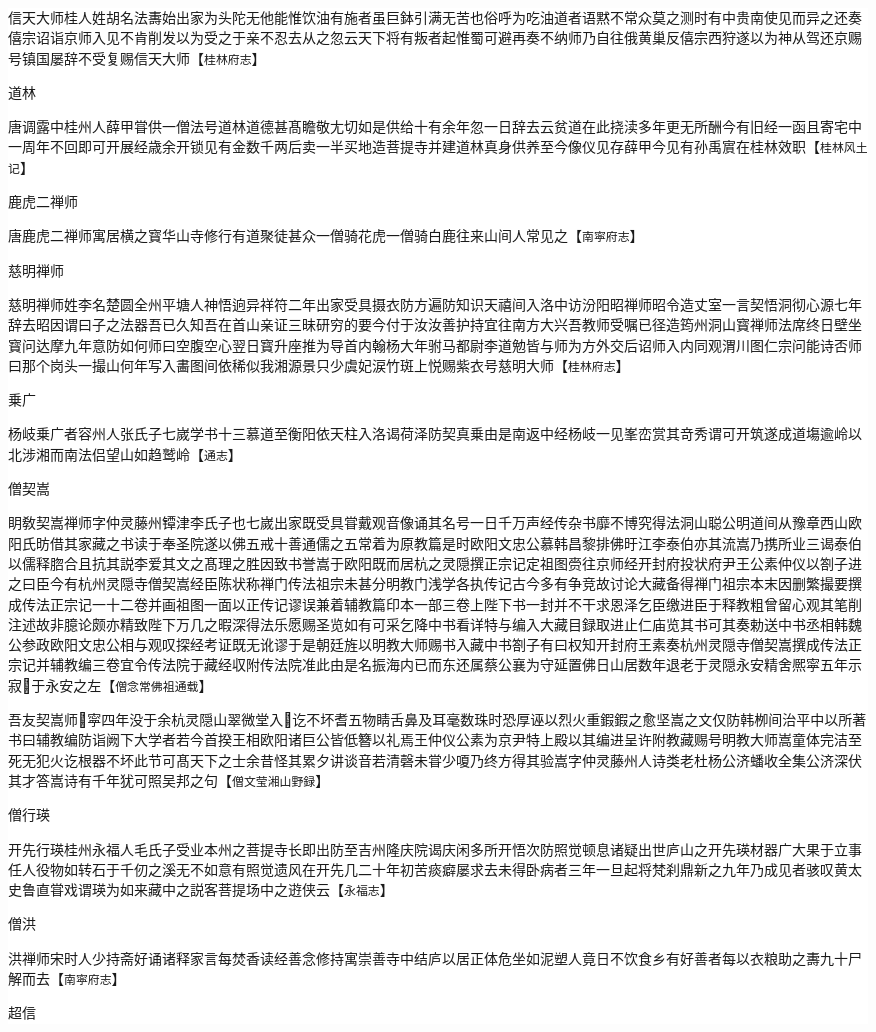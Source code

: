 信天大师桂人姓胡名法夀始出家为头陀无他能惟饮油有施者虽巨鉢引满无苦也俗呼为吃油道者语黙不常众莫之测时有中贵南使见而异之还奏僖宗诏诣京师入见不肯削发以为受之于亲不忍去从之忽云天下将有叛者起惟蜀可避再奏不纳师乃自往俄黄巢反僖宗西狩遂以为神从驾还京赐号镇国屡辞不受复赐信天大师【`桂林府志`】  

道林  

唐调露中桂州人薛甲甞供一僧法号道林道德甚髙瞻敬尢切如是供给十有余年忽一日辞去云贫道在此挠渎多年更无所酬今有旧经一函且寄宅中一周年不回即可开展经歳余开锁见有金数千两后卖一半买地造菩提寺并建道林真身供养至今像仪见存薛甲今见有孙禹賔在桂林效职【`桂林风土记`】  

鹿虎二禅师  

唐鹿虎二禅师寓居横之寳华山寺修行有道聚徒甚众一僧骑花虎一僧骑白鹿往来山间人常见之【`南寜府志`】  

慈明禅师  

慈明禅师姓李名楚圆全州平塘人神悟逈异祥符二年出家受具摄衣防方遍防知识天禧间入洛中访汾阳昭禅师昭令造丈室一言契悟洞彻心源七年辞去昭因谓曰子之法器吾已久知吾在首山亲证三昧研穷的要今付于汝汝善护持宜往南方大兴吾教师受嘱已径造筠州洞山寳禅师法席终日壁坐寳问达摩九年意防如何师曰空腹空心翌日寳升座推为导首内翰杨大年驸马都尉李道勉皆与师为方外交后诏师入内同观渭川图仁宗问能诗否师曰那个岗头一撮山何年写入畵图间依稀似我湘源景只少虞妃涙竹斑上悦赐紫衣号慈明大师【`桂林府志`】  

乗广  

杨岐乗广者容州人张氏子七嵗学书十三慕道至衡阳依天柱入洛谒荷泽防契真乗由是南返中经杨岐一见峯峦赏其竒秀谓可开筑遂成道塲逾岭以北涉湘而南法侣望山如趋鹫岭【`通志`】  

僧契嵩  

眀敎契嵩禅师字仲灵藤州镡津李氏子也七嵗出家既受具甞戴观音像诵其名号一日千万声经传杂书靡不博究得法洞山聪公明道间从豫章西山欧阳氏昉借其家藏之书读于奉圣院遂以佛五戒十善通儒之五常着为原教篇是时欧阳文忠公慕韩昌黎排佛旴江李泰伯亦其流嵩乃携所业三谒泰伯以儒释脗合且抗其説李爱其文之髙理之胜因致书誉嵩于欧阳既而居杭之灵隠撰正宗记定祖图赍往京师经开封府投状府尹王公素仲仪以劄子进之曰臣今有杭州灵隠寺僧契嵩经臣陈状称禅门传法祖宗未甚分明教门浅学各执传记古今多有争竞故讨论大藏备得禅门祖宗本末因删繁撮要撰成传法正宗记一十二卷并画祖图一面以正传记谬误兼着辅教篇印本一部三卷上陛下书一封并不干求恩泽乞臣缴进臣于释教粗曾留心观其笔削注述故非臆论颇亦精致陛下万几之暇深得法乐愿赐圣览如有可采乞降中书看详特与编入大藏目録取进止仁庙览其书可其奏勅送中书丞相韩魏公参政欧阳文忠公相与观叹探经考证既无讹谬于是朝廷旌以明教大师赐书入藏中书劄子有曰权知开封府王素奏杭州灵隠寺僧契嵩撰成传法正宗记并辅教编三卷宜令传法院于藏经収附传法院准此由是名振海内已而东还属蔡公襄为守延置佛日山居数年退老于灵隠永安精舍熈寜五年示寂于永安之左【`僧念常佛祖通载`】  

吾友契嵩师寜四年没于余杭灵隠山翠微堂入讫不坏耆五物睛舌鼻及耳毫数珠时恐厚诬以烈火重鍜鍜之愈坚嵩之文仅防韩栁间治平中以所著书曰辅教编防诣阙下大学者若今首揆王相欧阳诸巨公皆低簪以礼焉王仲仪公素为京尹特上殿以其编进呈许附教藏赐号明教大师嵩童体完洁至死无犯火讫根器不坏此节可髙天下之士余昔怪其累夕讲谈音若清磬未甞少嗄乃终方得其验嵩字仲灵藤州人诗类老杜杨公济蟠收全集公济深伏其才答嵩诗有千年犹可照吴邦之句【`僧文莹湘山野録`】  

僧行瑛  

开先行瑛桂州永福人毛氏子受业本州之菩提寺长即出防至吉州隆庆院谒庆闲多所开悟次防照觉顿息诸疑出世庐山之开先瑛材器广大果于立事任人役物如转石于千仞之溪无不如意有照觉遗风在开先几二十年初苦痰癖屡求去未得卧病者三年一旦起将梵刹鼎新之九年乃成见者骇叹黄太史鲁直甞戏谓瑛为如来藏中之説客菩提场中之逰侠云【`永福志`】  

僧洪  

洪禅师宋时人少持斋好诵诸释家言每焚香读经善念修持寓崇善寺中结庐以居正体危坐如泥塑人竟日不饮食乡有好善者每以衣粮助之夀九十尸解而去【`南寜府志`】  

超信  

